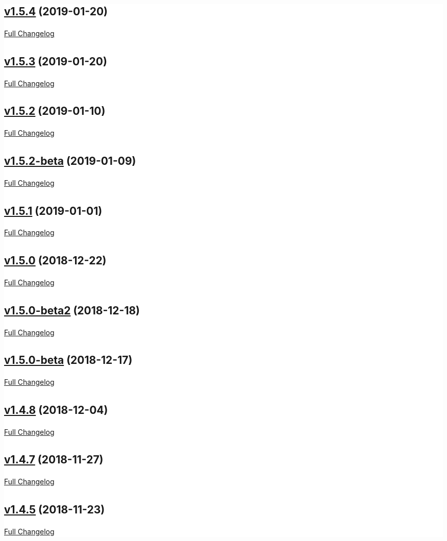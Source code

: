 ## [v1.5.4](https://github.com/youzan/vant/tree/v1.5.4) (2019-01-20)
[Full Changelog](https://github.com/youzan/vant/compare/v1.5.3...v1.5.4)

## [v1.5.3](https://github.com/youzan/vant/tree/v1.5.3) (2019-01-20)
[Full Changelog](https://github.com/youzan/vant/compare/v1.5.2...v1.5.3)

## [v1.5.2](https://github.com/youzan/vant/tree/v1.5.2) (2019-01-10)
[Full Changelog](https://github.com/youzan/vant/compare/v1.5.2-beta...v1.5.2)

## [v1.5.2-beta](https://github.com/youzan/vant/tree/v1.5.2-beta) (2019-01-09)
[Full Changelog](https://github.com/youzan/vant/compare/v1.5.1...v1.5.2-beta)

## [v1.5.1](https://github.com/youzan/vant/tree/v1.5.1) (2019-01-01)
[Full Changelog](https://github.com/youzan/vant/compare/v1.5.0...v1.5.1)

## [v1.5.0](https://github.com/youzan/vant/tree/v1.5.0) (2018-12-22)
[Full Changelog](https://github.com/youzan/vant/compare/v1.5.0-beta2...v1.5.0)

## [v1.5.0-beta2](https://github.com/youzan/vant/tree/v1.5.0-beta2) (2018-12-18)
[Full Changelog](https://github.com/youzan/vant/compare/v1.5.0-beta...v1.5.0-beta2)

## [v1.5.0-beta](https://github.com/youzan/vant/tree/v1.5.0-beta) (2018-12-17)
[Full Changelog](https://github.com/youzan/vant/compare/v1.4.8...v1.5.0-beta)

## [v1.4.8](https://github.com/youzan/vant/tree/v1.4.8) (2018-12-04)
[Full Changelog](https://github.com/youzan/vant/compare/v1.4.7...v1.4.8)

## [v1.4.7](https://github.com/youzan/vant/tree/v1.4.7) (2018-11-27)
[Full Changelog](https://github.com/youzan/vant/compare/v1.4.5...v1.4.7)

## [v1.4.5](https://github.com/youzan/vant/tree/v1.4.5) (2018-11-23)
[Full Changelog](https://github.com/youzan/vant/compare/v1.4.4...v1.4.5)
